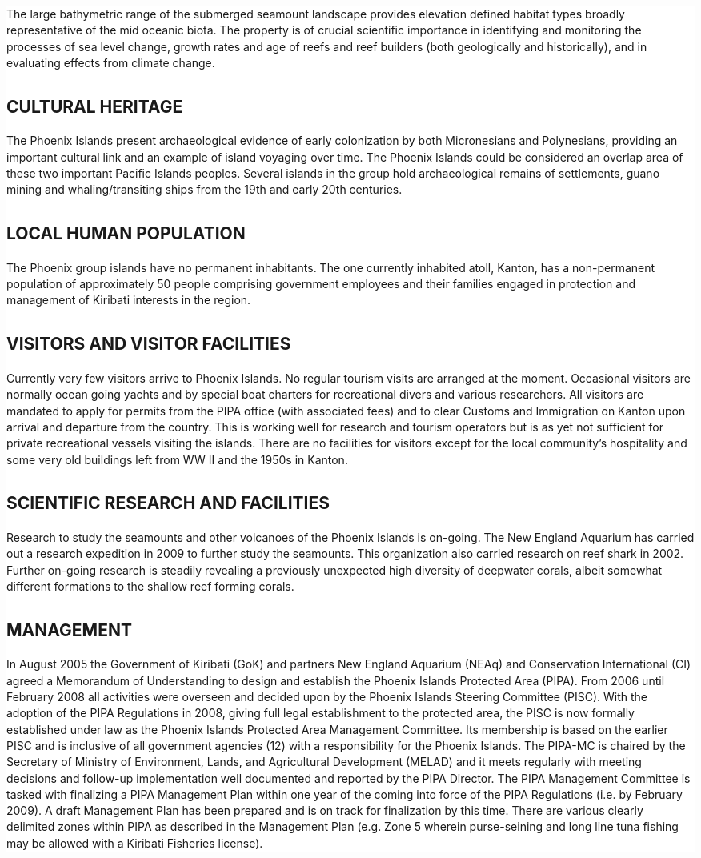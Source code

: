 The large bathymetric range of the submerged seamount landscape provides elevation defined habitat types broadly representative of the mid oceanic biota. The property is of crucial scientific importance in identifying and monitoring the processes of sea level change, growth rates and age of reefs and reef builders (both geologically and historically), and in evaluating effects from climate change.

CULTURAL HERITAGE
-----------------

The Phoenix Islands present archaeological evidence of early colonization by both Micronesians and Polynesians, providing an important cultural link and an example of island voyaging over time. The Phoenix Islands could be considered an overlap area of these two important Pacific Islands peoples. Several islands in the group hold archaeological remains of settlements, guano mining and whaling/transiting ships from the 19th and early 20th centuries.

LOCAL HUMAN POPULATION
----------------------

The Phoenix group islands have no permanent inhabitants. The one currently inhabited atoll, Kanton, has a non-permanent population of approximately 50 people comprising government employees and their families engaged in protection and management of Kiribati interests in the region.

VISITORS AND VISITOR FACILITIES
-------------------------------

Currently very few visitors arrive to Phoenix Islands. No regular tourism visits are arranged at the moment. Occasional visitors are normally ocean going yachts and by special boat charters for recreational divers and various researchers. All visitors are mandated to apply for permits from the PIPA office (with associated fees) and to clear Customs and Immigration on Kanton upon arrival and departure from the country. This is working well for research and tourism operators but is as yet not sufficient for private recreational vessels visiting the islands. There are no facilities for visitors except for the local community’s hospitality and some very old buildings left from WW II and the 1950s in Kanton.

SCIENTIFIC RESEARCH AND FACILITIES
----------------------------------

Research to study the seamounts and other volcanoes of the Phoenix Islands is on-going. The New England Aquarium has carried out a research expedition in 2009 to further study the seamounts. This organization also carried research on reef shark in 2002. Further on-going research is steadily revealing a previously unexpected high diversity of deepwater corals, albeit somewhat different formations to the shallow reef forming corals.

MANAGEMENT
----------

In August 2005 the Government of Kiribati (GoK) and partners New England Aquarium (NEAq) and Conservation International (CI) agreed a Memorandum of Understanding to design and establish the Phoenix Islands Protected Area (PIPA). From 2006 until February 2008 all activities were overseen and decided upon by the Phoenix Islands Steering Committee (PISC). With the adoption of the PIPA Regulations in 2008, giving full legal establishment to the protected area, the PISC is now formally established under law as the Phoenix Islands Protected Area Management Committee. Its membership is based on the earlier PISC and is inclusive of all government agencies (12) with a responsibility for the Phoenix Islands. The PIPA-MC is chaired by the Secretary of Ministry of Environment, Lands, and Agricultural Development (MELAD) and it meets regularly with meeting decisions and follow-up implementation well documented and reported by the PIPA Director. The PIPA Management Committee is tasked with finalizing a PIPA Management Plan within one year of the coming into force of the PIPA Regulations (i.e. by February 2009). A draft Management Plan has been prepared and is on track for finalization by this time. There are various clearly delimited zones within PIPA as described in the Management Plan (e.g. Zone 5 wherein purse-seining and long line tuna fishing may be allowed with a Kiribati Fisheries license).
